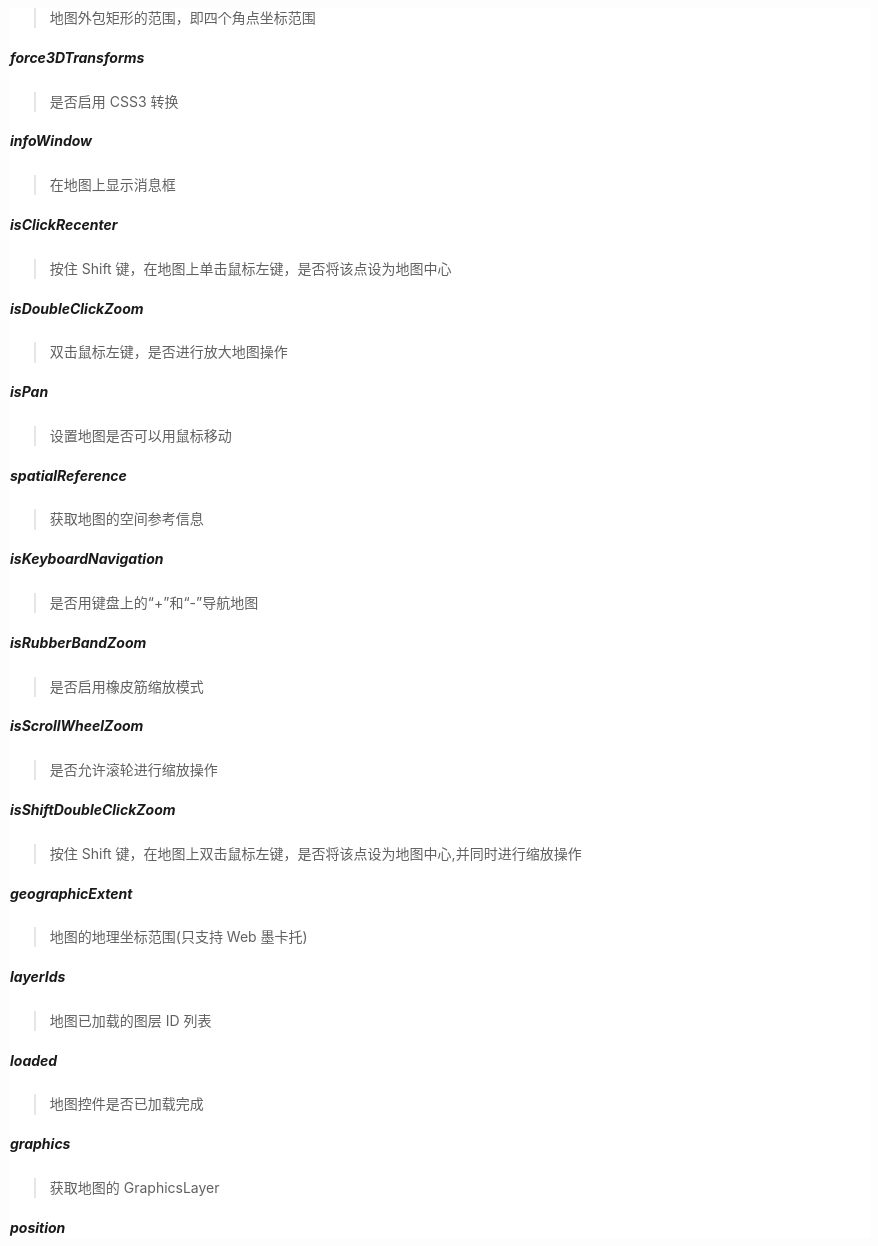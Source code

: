 > 地图外包矩形的范围，即四个角点坐标范围 

##### force3DTransforms 

> 是否启用 CSS3 转换 

##### infoWindow 

> 在地图上显示消息框 

##### isClickRecenter 

> 按住 Shift 键，在地图上单击鼠标左键，是否将该点设为地图中心

##### isDoubleClickZoom 

> 双击鼠标左键，是否进行放大地图操作 

##### isPan 

> 设置地图是否可以用鼠标移动 

##### spatialReference 

> 获取地图的空间参考信息 

##### isKeyboardNavigation 

> 是否用键盘上的“+”和“-”导航地图  

##### isRubberBandZoom 

> 是否启用橡皮筋缩放模式 

##### isScrollWheelZoom 

> 是否允许滚轮进行缩放操作 

##### isShiftDoubleClickZoom 

> 按住 Shift 键，在地图上双击鼠标左键，是否将该点设为地图中心,并同时进行缩放操作 

##### geographicExtent 

> 地图的地理坐标范围(只支持 Web 墨卡托) 

##### layerIds 

> 地图已加载的图层 ID 列表 

##### loaded 

> 地图控件是否已加载完成 

##### graphics 

> 获取地图的 GraphicsLayer 

##### position 
